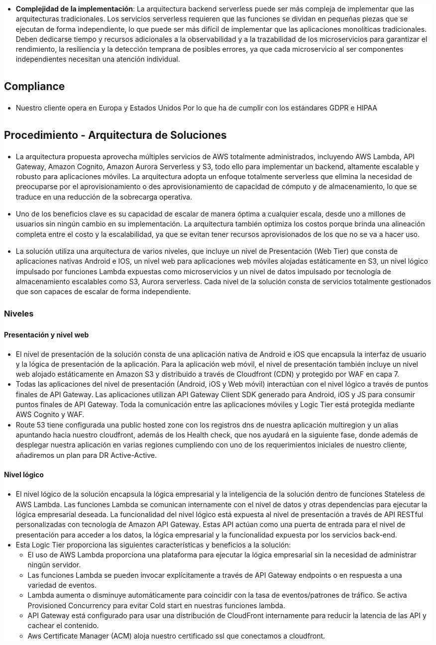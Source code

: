 - **Complejidad de la implementación**: La arquitectura backend serverless puede ser más compleja de implementar que las arquitecturas tradicionales. Los servicios serverless requieren que las funciones se dividan en pequeñas piezas que se ejecutan de forma independiente, lo que puede ser más difícil de implementar que las aplicaciones monolíticas tradicionales. Deben dedicarse tiempo y recursos adicionales a la observabilidad y a la trazabilidad de los microservicios para garantizar el rendimiento, la resiliencia y la detección temprana de posibles errores, ya que cada microservicio al ser componentes independientes necesitan una atención individual.
## Compliance
-	Nuestro cliente opera en Europa y Estados Unidos Por lo que ha de cumplir con los estándares GDPR e HIPAA
## Procedimiento - Arquitectura de Soluciones
- La arquitectura propuesta aprovecha múltiples servicios de AWS totalmente administrados, incluyendo AWS Lambda, API Gateway, Amazon Cognito, Amazon Aurora Serverless y S3, todo ello para implementar un backend, altamente escalable y robusto para aplicaciones móviles. La arquitectura adopta un enfoque totalmente serverless que elimina la necesidad de preocuparse por el aprovisionamiento o des aprovisionamiento de capacidad de cómputo y de almacenamiento, lo que se traduce en una reducción de la sobrecarga operativa.

- Uno de los beneficios clave es su capacidad de escalar de manera óptima a cualquier escala, desde uno a millones de usuarios sin ningún cambio en su implementación. La arquitectura también optimiza los costos porque brinda una alineación completa entre el costo y la escalabilidad, ya que se evitan tener recursos aprovisionados de los que no se va a hacer uso.

- La solución utiliza una arquitectura de varios niveles, que incluye un nivel de Presentación (Web Tier) que consta de aplicaciones nativas Android e IOS, un nivel web para aplicaciones web móviles alojadas estáticamente en S3, un nivel lógico impulsado por funciones Lambda expuestas como microservicios y un nivel de datos impulsado por tecnología de almacenamiento escalables como S3, Aurora serverless. Cada nivel de la solución consta de servicios totalmente gestionados que son capaces de escalar de forma independiente.
### Niveles
#### Presentación y nivel web
- El nivel de presentación de la solución consta de una aplicación nativa de Android e iOS que encapsula la interfaz de usuario y la lógica de presentación de la aplicación. Para la aplicación web móvil, el nivel de presentación también incluye un nivel web alojado estáticamente en Amazon S3 y distribuido a través de Cloudfront (CDN) y protegido por WAF en capa 7.
- Todas las aplicaciones del nivel de presentación (Android, iOS y Web móvil) interactúan con el nivel lógico a través de puntos finales de API Gateway. Las aplicaciones utilizan API Gateway Client SDK generado para Android, iOS y JS para consumir puntos finales de API Gateway. Toda la comunicación entre las aplicaciones móviles y Logic Tier está protegida mediante AWS Cognito y WAF.
- Route 53 tiene configurada una public hosted zone con los registros dns de nuestra aplicación multiregion y un alias apuntando hacia nuestro cloudfront, además de los Health check, que nos ayudará en la siguiente fase, donde además de desplegar nuestra aplicación en varias regiones cumpliendo con uno de los requerimientos iniciales de nuestro cliente, añadiremos un plan para DR Active-Active.   
#### Nivel lógico
- El nivel lógico de la solución encapsula la lógica empresarial y la inteligencia de la solución dentro de funciones Stateless de AWS Lambda. Las funciones Lambda se comunican internamente con el nivel de datos y otras dependencias para ejecutar la lógica empresarial deseada. La funcionalidad del nivel lógico está expuesta al nivel de presentación a través de API RESTful personalizadas con tecnología de Amazon API Gateway. Estas API actúan como una puerta de entrada para el nivel de presentación para acceder a los datos, la lógica empresarial y la funcionalidad expuesta por los servicios back-end.
- Esta Logic Tier proporciona las siguientes características y beneficios a la solución:
    -	El uso de AWS Lambda proporciona una plataforma para ejecutar la lógica empresarial sin la necesidad de administrar ningún servidor.
    -	Las funciones Lambda se pueden invocar explícitamente a través de API Gateway endpoints o en respuesta a una variedad de eventos.
    -	Lambda aumenta o disminuye automáticamente para coincidir con la tasa de eventos/patrones de tráfico. Se activa Provisioned Concurrency para evitar Cold start en nuestras funciones lambda.
    -	API Gateway está configurado para usar una distribución de CloudFront internamente para reducir la latencia de las API y cachear el contenido.
    -	Aws Certificate Manager (ACM) aloja nuestro certificado ssl que conectamos a cloudfront.